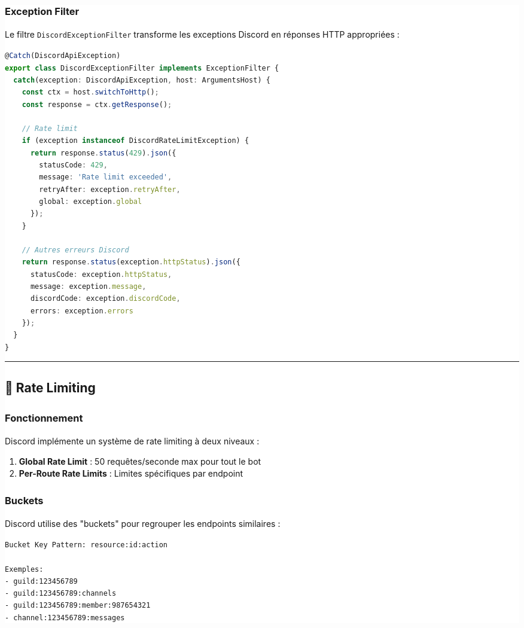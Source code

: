 ### Exception Filter

Le filtre `DiscordExceptionFilter` transforme les exceptions Discord en réponses HTTP appropriées :

```typescript
@Catch(DiscordApiException)
export class DiscordExceptionFilter implements ExceptionFilter {
  catch(exception: DiscordApiException, host: ArgumentsHost) {
    const ctx = host.switchToHttp();
    const response = ctx.getResponse();
    
    // Rate limit
    if (exception instanceof DiscordRateLimitException) {
      return response.status(429).json({
        statusCode: 429,
        message: 'Rate limit exceeded',
        retryAfter: exception.retryAfter,
        global: exception.global
      });
    }
    
    // Autres erreurs Discord
    return response.status(exception.httpStatus).json({
      statusCode: exception.httpStatus,
      message: exception.message,
      discordCode: exception.discordCode,
      errors: exception.errors
    });
  }
}
```

---

## 🚦 Rate Limiting

### Fonctionnement

Discord implémente un système de rate limiting à deux niveaux :

1. **Global Rate Limit** : 50 requêtes/seconde max pour tout le bot
2. **Per-Route Rate Limits** : Limites spécifiques par endpoint

### Buckets

Discord utilise des "buckets" pour regrouper les endpoints similaires :

```
Bucket Key Pattern: resource:id:action

Exemples:
- guild:123456789
- guild:123456789:channels
- guild:123456789:member:987654321
- channel:123456789:messages
```
